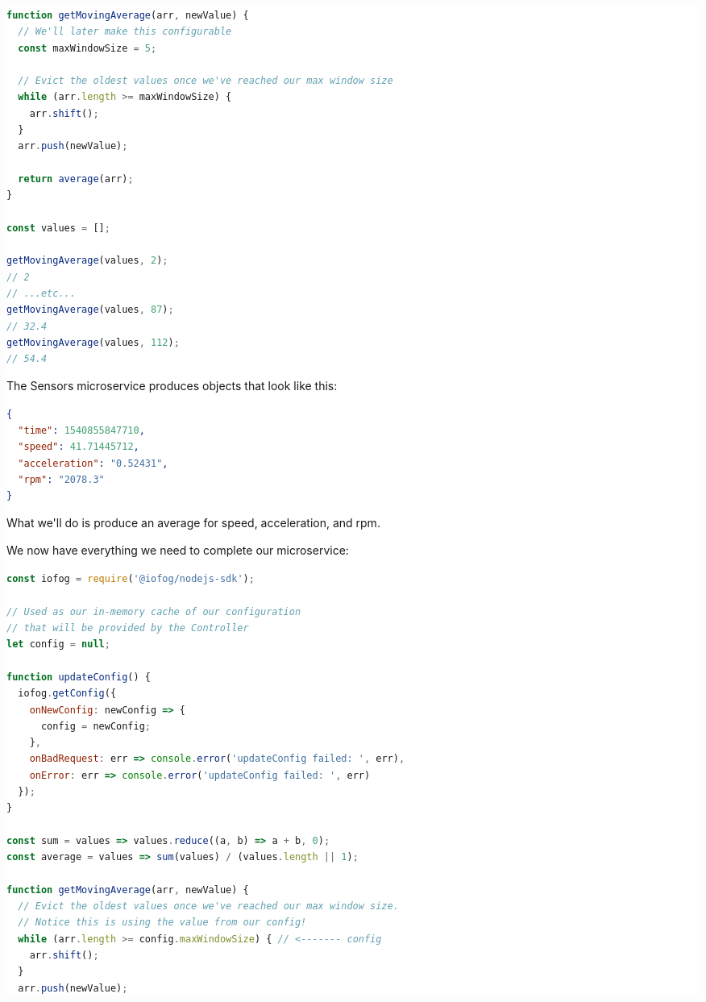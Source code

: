 ```js
function getMovingAverage(arr, newValue) {
  // We'll later make this configurable
  const maxWindowSize = 5;

  // Evict the oldest values once we've reached our max window size
  while (arr.length >= maxWindowSize) {
    arr.shift();
  }
  arr.push(newValue);

  return average(arr);
}

const values = [];

getMovingAverage(values, 2);
// 2
// ...etc...
getMovingAverage(values, 87);
// 32.4
getMovingAverage(values, 112);
// 54.4
```

The Sensors microservice produces objects that look like this:

```json
{
  "time": 1540855847710,
  "speed": 41.71445712,
  "acceleration": "0.52431",
  "rpm": "2078.3"
}
```

What we'll do is produce an average for speed, acceleration, and rpm.

We now have everything we need to complete our microservice:

```js
const iofog = require('@iofog/nodejs-sdk');

// Used as our in-memory cache of our configuration
// that will be provided by the Controller
let config = null;

function updateConfig() {
  iofog.getConfig({
    onNewConfig: newConfig => {
      config = newConfig;
    },
    onBadRequest: err => console.error('updateConfig failed: ', err),
    onError: err => console.error('updateConfig failed: ', err)
  });
}

const sum = values => values.reduce((a, b) => a + b, 0);
const average = values => sum(values) / (values.length || 1);

function getMovingAverage(arr, newValue) {
  // Evict the oldest values once we've reached our max window size.
  // Notice this is using the value from our config!
  while (arr.length >= config.maxWindowSize) { // <------- config
    arr.shift();
  }
  arr.push(newValue);
```